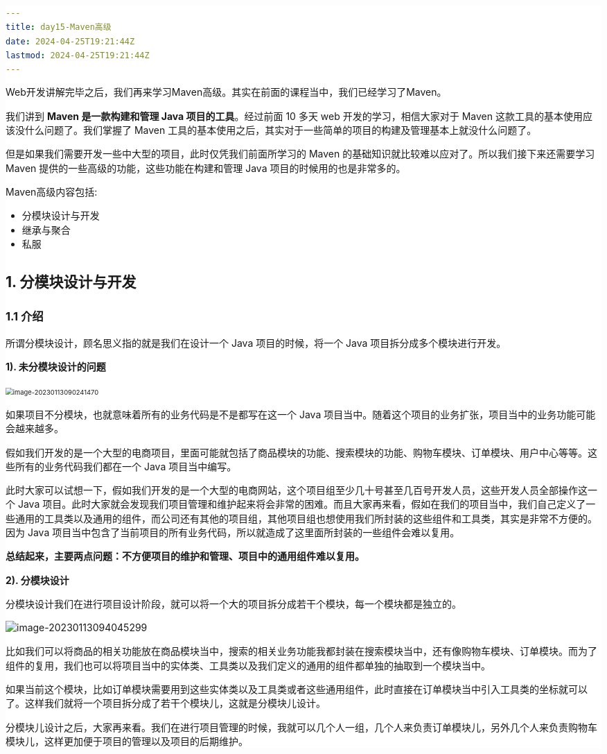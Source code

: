 ```yaml
---
title: day15-Maven高级
date: 2024-04-25T19:21:44Z
lastmod: 2024-04-25T19:21:44Z
---
```


Web开发讲解完毕之后，我们再来学习Maven高级。其实在前面的课程当中，我们已经学习了Maven。

我们讲到 **Maven 是一款构建和管理 Java 项目的工具**。经过前面 10 多天 web 开发的学习，相信大家对于 Maven 这款工具的基本使用应该没什么问题了。我们掌握了 Maven 工具的基本使用之后，其实对于一些简单的项目的构建及管理基本上就没什么问题了。

但是如果我们需要开发一些中大型的项目，此时仅凭我们前面所学习的 Maven 的基础知识就比较难以应对了。所以我们接下来还需要学习 Maven 提供的一些高级的功能，这些功能在构建和管理 Java 项目的时候用的也是非常多的。

Maven高级内容包括:

- 分模块设计与开发
- 继承与聚合
- 私服

## 1. 分模块设计与开发

### 1.1 介绍

所谓分模块设计，顾名思义指的就是我们在设计一个 Java 项目的时候，将一个 Java 项目拆分成多个模块进行开发。

**1). 未分模块设计的问题**

<div>
<img src="https://cdn.jsdelivr.net/npm/zui-xin-ban-java-web-kai-fa-jiao-cheng@1.0.2/assets2/image-20230113090241470.png" alt="image-20230113090241470" style="zoom:67%;" />
</div>

如果项目不分模块，也就意味着所有的业务代码是不是都写在这一个 Java 项目当中。随着这个项目的业务扩张，项目当中的业务功能可能会越来越多。

假如我们开发的是一个大型的电商项目，里面可能就包括了商品模块的功能、搜索模块的功能、购物车模块、订单模块、用户中心等等。这些所有的业务代码我们都在一个 Java 项目当中编写。

此时大家可以试想一下，假如我们开发的是一个大型的电商网站，这个项目组至少几十号甚至几百号开发人员，这些开发人员全部操作这一个 Java 项目。此时大家就会发现我们项目管理和维护起来将会非常的困难。而且大家再来看，假如在我们的项目当中，我们自己定义了一些通用的工具类以及通用的组件，而公司还有其他的项目组，其他项目组也想使用我们所封装的这些组件和工具类，其实是非常不方便的。因为 Java 项目当中包含了当前项目的所有业务代码，所以就造成了这里面所封装的一些组件会难以复用。

**总结起来，主要两点问题：不方便项目的维护和管理、项目中的通用组件难以复用。**

**2). 分模块设计**

分模块设计我们在进行项目设计阶段，就可以将一个大的项目拆分成若干个模块，每一个模块都是独立的。

![image-20230113094045299](https://cdn.jsdelivr.net/npm/zui-xin-ban-java-web-kai-fa-jiao-cheng@1.0.2/assets2/image-20230113094045299.png)

比如我们可以将商品的相关功能放在商品模块当中，搜索的相关业务功能我都封装在搜索模块当中，还有像购物车模块、订单模块。而为了组件的复用，我们也可以将项目当中的实体类、工具类以及我们定义的通用的组件都单独的抽取到一个模块当中。

如果当前这个模块，比如订单模块需要用到这些实体类以及工具类或者这些通用组件，此时直接在订单模块当中引入工具类的坐标就可以了。这样我们就将一个项目拆分成了若干个模块儿，这就是分模块儿设计。

分模块儿设计之后，大家再来看。我们在进行项目管理的时候，我就可以几个人一组，几个人来负责订单模块儿，另外几个人来负责购物车模块儿，这样更加便于项目的管理以及项目的后期维护。
